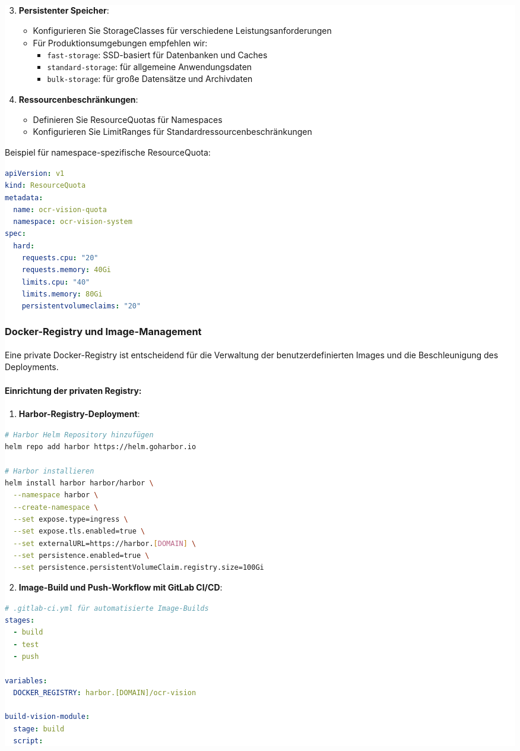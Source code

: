 3. **Persistenter Speicher**:
   - Konfigurieren Sie StorageClasses für verschiedene Leistungsanforderungen
   - Für Produktionsumgebungen empfehlen wir:
     - `fast-storage`: SSD-basiert für Datenbanken und Caches
     - `standard-storage`: für allgemeine Anwendungsdaten
     - `bulk-storage`: für große Datensätze und Archivdaten

4. **Ressourcenbeschränkungen**:
   - Definieren Sie ResourceQuotas für Namespaces
   - Konfigurieren Sie LimitRanges für Standardressourcenbeschränkungen

Beispiel für namespace-spezifische ResourceQuota:

```yaml
apiVersion: v1
kind: ResourceQuota
metadata:
  name: ocr-vision-quota
  namespace: ocr-vision-system
spec:
  hard:
    requests.cpu: "20"
    requests.memory: 40Gi
    limits.cpu: "40"
    limits.memory: 80Gi
    persistentvolumeclaims: "20"
```

### Docker-Registry und Image-Management

Eine private Docker-Registry ist entscheidend für die Verwaltung der benutzerdefinierten Images und die Beschleunigung des Deployments.

#### Einrichtung der privaten Registry:

1. **Harbor-Registry-Deployment**:

```bash
# Harbor Helm Repository hinzufügen
helm repo add harbor https://helm.goharbor.io

# Harbor installieren
helm install harbor harbor/harbor \
  --namespace harbor \
  --create-namespace \
  --set expose.type=ingress \
  --set expose.tls.enabled=true \
  --set externalURL=https://harbor.[DOMAIN] \
  --set persistence.enabled=true \
  --set persistence.persistentVolumeClaim.registry.size=100Gi
```

2. **Image-Build und Push-Workflow mit GitLab CI/CD**:

```yaml
# .gitlab-ci.yml für automatisierte Image-Builds
stages:
  - build
  - test
  - push

variables:
  DOCKER_REGISTRY: harbor.[DOMAIN]/ocr-vision

build-vision-module:
  stage: build
  script:
```